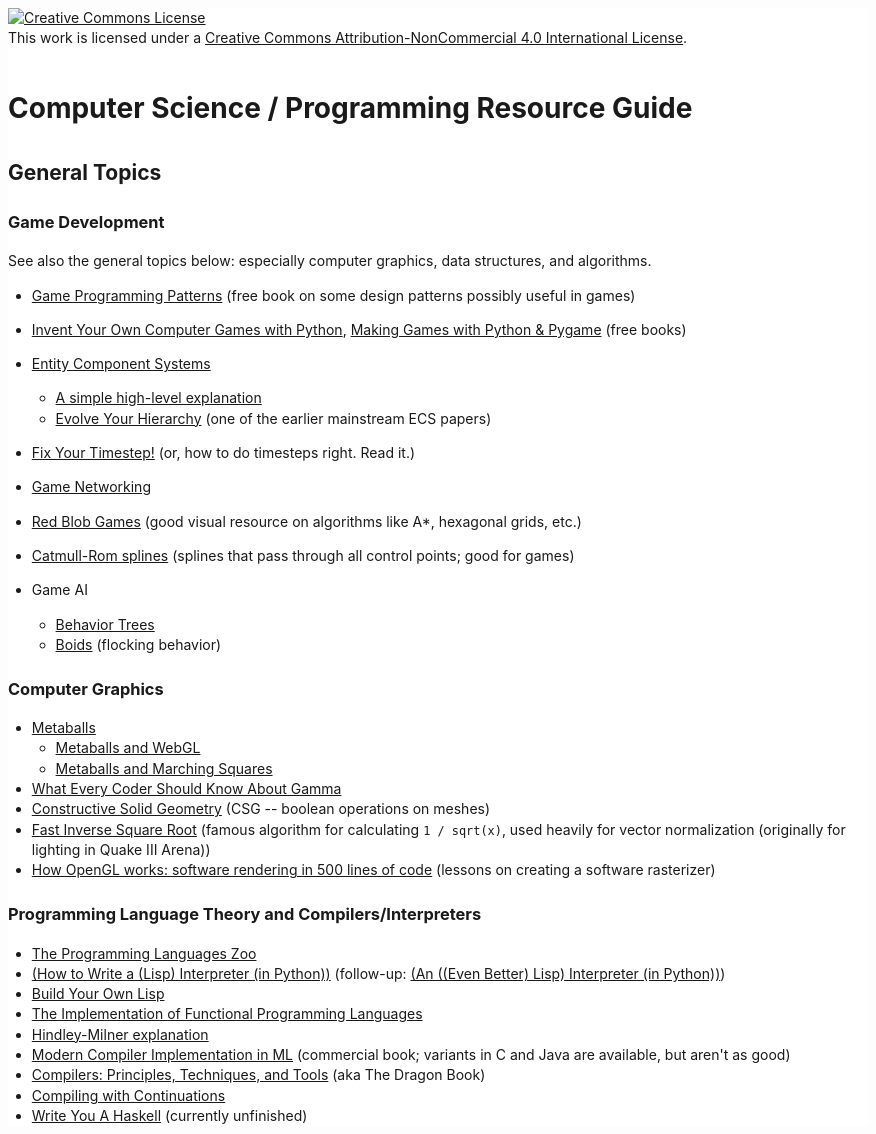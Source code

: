 <a rel="license" href="http://creativecommons.org/licenses/by-nc/4.0/"><img alt="Creative Commons License" style="border-width:0" src="https://i.creativecommons.org/l/by-nc/4.0/88x31.png" /></a><br />This work is licensed under a <a rel="license" href="http://creativecommons.org/licenses/by-nc/4.0/">Creative Commons Attribution-NonCommercial 4.0 International License</a>.

# Computer Science / Programming Resource Guide

## General Topics


### Game Development
See also the general topics below: especially computer graphics, data structures, and algorithms.
- [Game Programming Patterns](http://gameprogrammingpatterns.com/) (free book on some design patterns possibly useful in games)
- [Invent Your Own Computer Games with Python](https://inventwithpython.com/chapters/), [Making Games with Python & Pygame](https://inventwithpython.com/pygame/chapters/) (free books)
- [Entity Component Systems](https://en.wikipedia.org/wiki/Entity%E2%80%93component%E2%80%93system)
  - [A simple high-level explanation](http://gamedev.stackexchange.com/a/31491)
  - [Evolve Your Hierarchy](http://cowboyprogramming.com/2007/01/05/evolve-your-heirachy) (one of the earlier mainstream ECS papers)
- [Fix Your Timestep!](http://gafferongames.com/game-physics/fix-your-timestep) (or, how to do timesteps right. Read it.)
- [Game Networking](http://gafferongames.com/networking-for-game-programmers)
- [Red Blob Games](http://www.redblobgames.com/) (good visual resource on algorithms like A\*, hexagonal grids, etc.)
- [Catmull-Rom splines](https://en.wikipedia.org/wiki/Centripetal_Catmull%E2%80%93Rom_spline) (splines that pass through all control points; good for games)

- Game AI
  - [Behavior Trees](https://en.wikipedia.org/wiki/Behavior_tree)
  - [Boids](https://en.wikipedia.org/wiki/Boids) (flocking behavior)
  
### Computer Graphics
- [Metaballs](https://en.wikipedia.org/wiki/Metaballs)
  - [Metaballs and WebGL](http://jamie-wong.com/2016/07/06/metaballs-and-webgl)
  - [Metaballs and Marching Squares](http://jamie-wong.com/2014/08/19/metaballs-and-marching-squares)
- [What Every Coder Should Know About Gamma](http://blog.johnnovak.net/2016/09/21/what-every-coder-should-know-about-gamma)
- [Constructive Solid Geometry](https://en.wikipedia.org/wiki/Constructive_solid_geometry) (CSG -- boolean operations on meshes)
- [Fast Inverse Square Root](https://en.wikipedia.org/wiki/Fast_inverse_square_root) (famous algorithm for calculating `1 / sqrt(x)`, used heavily for vector normalization (originally for lighting in Quake III Arena))
- [How OpenGL works: software rendering in 500 lines of code](https://github.com/ssloy/tinyrenderer/wiki) (lessons on creating a software rasterizer)

### Programming Language Theory and Compilers/Interpreters
- [The Programming Languages Zoo](http://plzoo.andrej.com)
- [(How to Write a (Lisp) Interpreter (in Python))](http://norvig.com/lispy.html) (follow-up: [(An ((Even Better) Lisp) Interpreter (in Python))](http://norvig.com/lispy2.html))
- [Build Your Own Lisp](http://www.buildyourownlisp.com)
- [The Implementation of Functional Programming Languages](http://research.microsoft.com/en-us/um/people/simonpj/papers/slpj-book-1987)
- [Hindley-Milner explanation](http://akgupta.ca/blog/2013/05/14/so-you-still-dont-understand-hindley-milner)
- [Modern Compiler Implementation in ML](https://www.cs.princeton.edu/~appel/modern/ml) (commercial book; variants in C and Java are available, but aren't as good)
- [Compilers: Principles, Techniques, and Tools](https://en.wikipedia.org/wiki/Compilers:_Principles,_Techniques,_and_Tools) (aka The Dragon Book)
- [Compiling with Continuations](https://www.amazon.com/Compiling-Continuations-Andrew-W-Appel/dp/052103311X)
- [Write You A Haskell](http://dev.stephendiehl.com/fun) (currently unfinished)